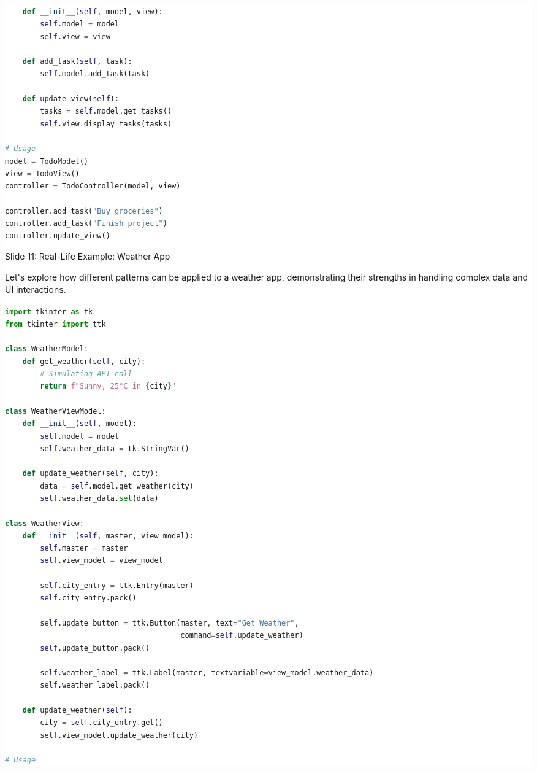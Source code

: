 ```python
    def __init__(self, model, view):
        self.model = model
        self.view = view

    def add_task(self, task):
        self.model.add_task(task)

    def update_view(self):
        tasks = self.model.get_tasks()
        self.view.display_tasks(tasks)

# Usage
model = TodoModel()
view = TodoView()
controller = TodoController(model, view)

controller.add_task("Buy groceries")
controller.add_task("Finish project")
controller.update_view()
```

Slide 11: Real-Life Example: Weather App

Let's explore how different patterns can be applied to a weather app, demonstrating their strengths in handling complex data and UI interactions.

```python
import tkinter as tk
from tkinter import ttk

class WeatherModel:
    def get_weather(self, city):
        # Simulating API call
        return f"Sunny, 25°C in {city}"

class WeatherViewModel:
    def __init__(self, model):
        self.model = model
        self.weather_data = tk.StringVar()

    def update_weather(self, city):
        data = self.model.get_weather(city)
        self.weather_data.set(data)

class WeatherView:
    def __init__(self, master, view_model):
        self.master = master
        self.view_model = view_model

        self.city_entry = ttk.Entry(master)
        self.city_entry.pack()

        self.update_button = ttk.Button(master, text="Get Weather", 
                                        command=self.update_weather)
        self.update_button.pack()

        self.weather_label = ttk.Label(master, textvariable=view_model.weather_data)
        self.weather_label.pack()

    def update_weather(self):
        city = self.city_entry.get()
        self.view_model.update_weather(city)

# Usage
```